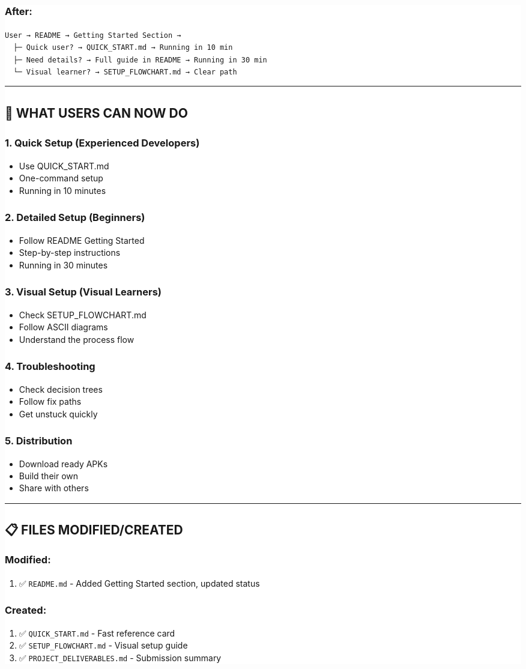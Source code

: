 ### **After:**
```
User → README → Getting Started Section →
  ├─ Quick user? → QUICK_START.md → Running in 10 min
  ├─ Need details? → Full guide in README → Running in 30 min
  └─ Visual learner? → SETUP_FLOWCHART.md → Clear path
```

---

## 🎯 **WHAT USERS CAN NOW DO**

### **1. Quick Setup (Experienced Developers)**
- Use QUICK_START.md
- One-command setup
- Running in 10 minutes

### **2. Detailed Setup (Beginners)**
- Follow README Getting Started
- Step-by-step instructions
- Running in 30 minutes

### **3. Visual Setup (Visual Learners)**
- Check SETUP_FLOWCHART.md
- Follow ASCII diagrams
- Understand the process flow

### **4. Troubleshooting**
- Check decision trees
- Follow fix paths
- Get unstuck quickly

### **5. Distribution**
- Download ready APKs
- Build their own
- Share with others

---

## 📋 **FILES MODIFIED/CREATED**

### **Modified:**
1. ✅ `README.md` - Added Getting Started section, updated status

### **Created:**
1. ✅ `QUICK_START.md` - Fast reference card
2. ✅ `SETUP_FLOWCHART.md` - Visual setup guide
3. ✅ `PROJECT_DELIVERABLES.md` - Submission summary
